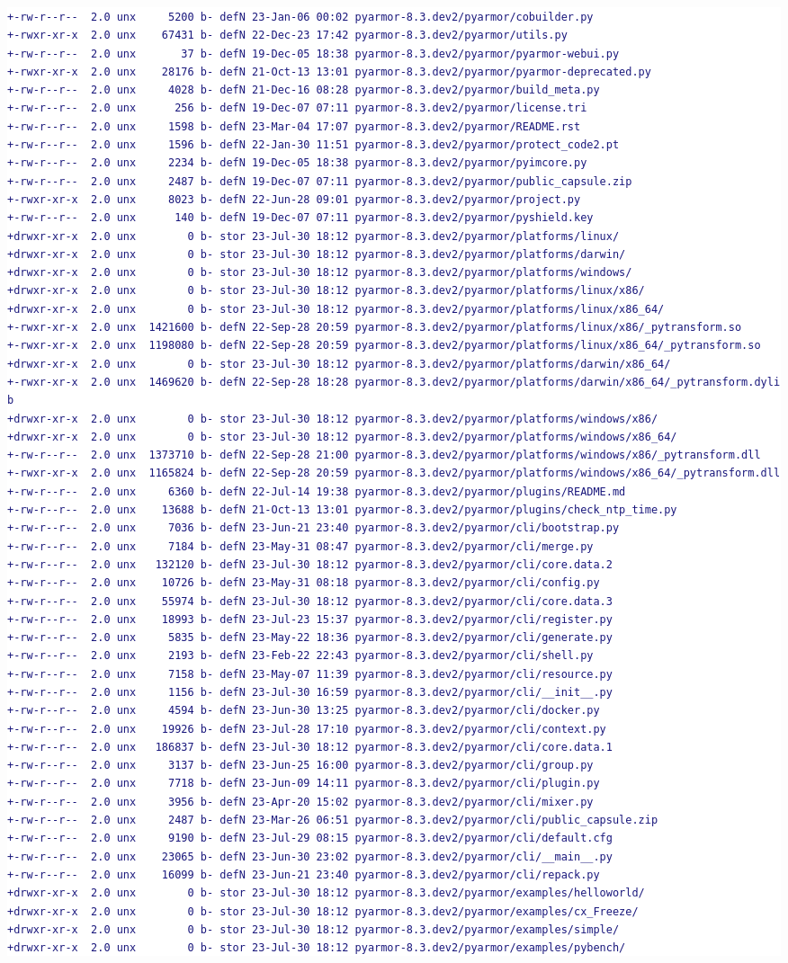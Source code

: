 ```diff
+-rw-r--r--  2.0 unx     5200 b- defN 23-Jan-06 00:02 pyarmor-8.3.dev2/pyarmor/cobuilder.py
+-rwxr-xr-x  2.0 unx    67431 b- defN 22-Dec-23 17:42 pyarmor-8.3.dev2/pyarmor/utils.py
+-rw-r--r--  2.0 unx       37 b- defN 19-Dec-05 18:38 pyarmor-8.3.dev2/pyarmor/pyarmor-webui.py
+-rwxr-xr-x  2.0 unx    28176 b- defN 21-Oct-13 13:01 pyarmor-8.3.dev2/pyarmor/pyarmor-deprecated.py
+-rw-r--r--  2.0 unx     4028 b- defN 21-Dec-16 08:28 pyarmor-8.3.dev2/pyarmor/build_meta.py
+-rw-r--r--  2.0 unx      256 b- defN 19-Dec-07 07:11 pyarmor-8.3.dev2/pyarmor/license.tri
+-rw-r--r--  2.0 unx     1598 b- defN 23-Mar-04 17:07 pyarmor-8.3.dev2/pyarmor/README.rst
+-rw-r--r--  2.0 unx     1596 b- defN 22-Jan-30 11:51 pyarmor-8.3.dev2/pyarmor/protect_code2.pt
+-rw-r--r--  2.0 unx     2234 b- defN 19-Dec-05 18:38 pyarmor-8.3.dev2/pyarmor/pyimcore.py
+-rw-r--r--  2.0 unx     2487 b- defN 19-Dec-07 07:11 pyarmor-8.3.dev2/pyarmor/public_capsule.zip
+-rwxr-xr-x  2.0 unx     8023 b- defN 22-Jun-28 09:01 pyarmor-8.3.dev2/pyarmor/project.py
+-rw-r--r--  2.0 unx      140 b- defN 19-Dec-07 07:11 pyarmor-8.3.dev2/pyarmor/pyshield.key
+drwxr-xr-x  2.0 unx        0 b- stor 23-Jul-30 18:12 pyarmor-8.3.dev2/pyarmor/platforms/linux/
+drwxr-xr-x  2.0 unx        0 b- stor 23-Jul-30 18:12 pyarmor-8.3.dev2/pyarmor/platforms/darwin/
+drwxr-xr-x  2.0 unx        0 b- stor 23-Jul-30 18:12 pyarmor-8.3.dev2/pyarmor/platforms/windows/
+drwxr-xr-x  2.0 unx        0 b- stor 23-Jul-30 18:12 pyarmor-8.3.dev2/pyarmor/platforms/linux/x86/
+drwxr-xr-x  2.0 unx        0 b- stor 23-Jul-30 18:12 pyarmor-8.3.dev2/pyarmor/platforms/linux/x86_64/
+-rwxr-xr-x  2.0 unx  1421600 b- defN 22-Sep-28 20:59 pyarmor-8.3.dev2/pyarmor/platforms/linux/x86/_pytransform.so
+-rwxr-xr-x  2.0 unx  1198080 b- defN 22-Sep-28 20:59 pyarmor-8.3.dev2/pyarmor/platforms/linux/x86_64/_pytransform.so
+drwxr-xr-x  2.0 unx        0 b- stor 23-Jul-30 18:12 pyarmor-8.3.dev2/pyarmor/platforms/darwin/x86_64/
+-rwxr-xr-x  2.0 unx  1469620 b- defN 22-Sep-28 18:28 pyarmor-8.3.dev2/pyarmor/platforms/darwin/x86_64/_pytransform.dylib
+drwxr-xr-x  2.0 unx        0 b- stor 23-Jul-30 18:12 pyarmor-8.3.dev2/pyarmor/platforms/windows/x86/
+drwxr-xr-x  2.0 unx        0 b- stor 23-Jul-30 18:12 pyarmor-8.3.dev2/pyarmor/platforms/windows/x86_64/
+-rw-r--r--  2.0 unx  1373710 b- defN 22-Sep-28 21:00 pyarmor-8.3.dev2/pyarmor/platforms/windows/x86/_pytransform.dll
+-rwxr-xr-x  2.0 unx  1165824 b- defN 22-Sep-28 20:59 pyarmor-8.3.dev2/pyarmor/platforms/windows/x86_64/_pytransform.dll
+-rw-r--r--  2.0 unx     6360 b- defN 22-Jul-14 19:38 pyarmor-8.3.dev2/pyarmor/plugins/README.md
+-rw-r--r--  2.0 unx    13688 b- defN 21-Oct-13 13:01 pyarmor-8.3.dev2/pyarmor/plugins/check_ntp_time.py
+-rw-r--r--  2.0 unx     7036 b- defN 23-Jun-21 23:40 pyarmor-8.3.dev2/pyarmor/cli/bootstrap.py
+-rw-r--r--  2.0 unx     7184 b- defN 23-May-31 08:47 pyarmor-8.3.dev2/pyarmor/cli/merge.py
+-rw-r--r--  2.0 unx   132120 b- defN 23-Jul-30 18:12 pyarmor-8.3.dev2/pyarmor/cli/core.data.2
+-rw-r--r--  2.0 unx    10726 b- defN 23-May-31 08:18 pyarmor-8.3.dev2/pyarmor/cli/config.py
+-rw-r--r--  2.0 unx    55974 b- defN 23-Jul-30 18:12 pyarmor-8.3.dev2/pyarmor/cli/core.data.3
+-rw-r--r--  2.0 unx    18993 b- defN 23-Jul-23 15:37 pyarmor-8.3.dev2/pyarmor/cli/register.py
+-rw-r--r--  2.0 unx     5835 b- defN 23-May-22 18:36 pyarmor-8.3.dev2/pyarmor/cli/generate.py
+-rw-r--r--  2.0 unx     2193 b- defN 23-Feb-22 22:43 pyarmor-8.3.dev2/pyarmor/cli/shell.py
+-rw-r--r--  2.0 unx     7158 b- defN 23-May-07 11:39 pyarmor-8.3.dev2/pyarmor/cli/resource.py
+-rw-r--r--  2.0 unx     1156 b- defN 23-Jul-30 16:59 pyarmor-8.3.dev2/pyarmor/cli/__init__.py
+-rw-r--r--  2.0 unx     4594 b- defN 23-Jun-30 13:25 pyarmor-8.3.dev2/pyarmor/cli/docker.py
+-rw-r--r--  2.0 unx    19926 b- defN 23-Jul-28 17:10 pyarmor-8.3.dev2/pyarmor/cli/context.py
+-rw-r--r--  2.0 unx   186837 b- defN 23-Jul-30 18:12 pyarmor-8.3.dev2/pyarmor/cli/core.data.1
+-rw-r--r--  2.0 unx     3137 b- defN 23-Jun-25 16:00 pyarmor-8.3.dev2/pyarmor/cli/group.py
+-rw-r--r--  2.0 unx     7718 b- defN 23-Jun-09 14:11 pyarmor-8.3.dev2/pyarmor/cli/plugin.py
+-rw-r--r--  2.0 unx     3956 b- defN 23-Apr-20 15:02 pyarmor-8.3.dev2/pyarmor/cli/mixer.py
+-rw-r--r--  2.0 unx     2487 b- defN 23-Mar-26 06:51 pyarmor-8.3.dev2/pyarmor/cli/public_capsule.zip
+-rw-r--r--  2.0 unx     9190 b- defN 23-Jul-29 08:15 pyarmor-8.3.dev2/pyarmor/cli/default.cfg
+-rw-r--r--  2.0 unx    23065 b- defN 23-Jun-30 23:02 pyarmor-8.3.dev2/pyarmor/cli/__main__.py
+-rw-r--r--  2.0 unx    16099 b- defN 23-Jun-21 23:40 pyarmor-8.3.dev2/pyarmor/cli/repack.py
+drwxr-xr-x  2.0 unx        0 b- stor 23-Jul-30 18:12 pyarmor-8.3.dev2/pyarmor/examples/helloworld/
+drwxr-xr-x  2.0 unx        0 b- stor 23-Jul-30 18:12 pyarmor-8.3.dev2/pyarmor/examples/cx_Freeze/
+drwxr-xr-x  2.0 unx        0 b- stor 23-Jul-30 18:12 pyarmor-8.3.dev2/pyarmor/examples/simple/
+drwxr-xr-x  2.0 unx        0 b- stor 23-Jul-30 18:12 pyarmor-8.3.dev2/pyarmor/examples/pybench/
```